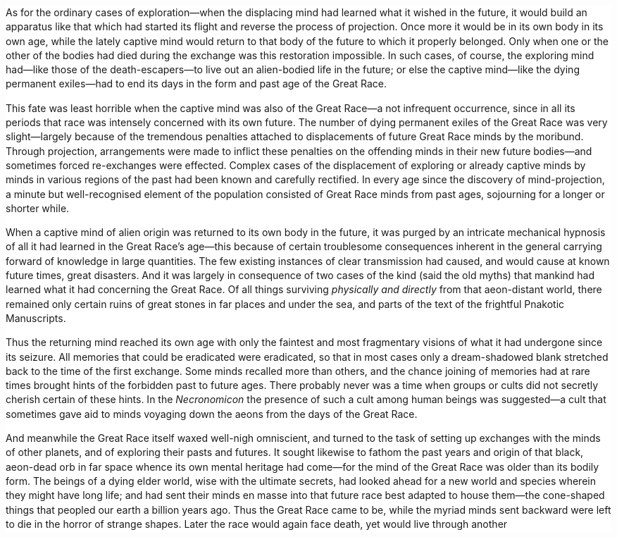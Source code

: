 As for the ordinary cases of exploration—when
the displacing mind had learned what it wished in the future, it would
build an apparatus like that which had started its flight and reverse
the process of projection. Once more it would be in its own body in its
own age, while the lately captive mind would return to that body of the
future to which it properly belonged. Only when one or the other of the
bodies had died during the exchange was this restoration impossible. In
such cases, of course, the exploring mind had—like those of the
death-escapers—to live out an alien-bodied life in the future; or else
the captive mind—like the dying permanent exiles—had to end its days in
the form and past age of the Great Race.

This fate was least horrible when the captive
mind was also of the Great Race—a not infrequent occurrence, since in
all its periods that race was intensely concerned with its own future.
The number of dying permanent exiles of the Great Race was very
slight—largely because of the tremendous penalties attached to
displacements of future Great Race minds by the moribund. Through
projection, arrangements were made to inflict these penalties on the
offending minds in their new future bodies—and sometimes forced
re-exchanges were effected. Complex cases of the displacement of
exploring or already captive minds by minds in various regions of the
past had been known and carefully rectified. In every age since the
discovery of mind-projection, a minute but well-recognised element of
the population consisted of Great Race minds from past ages, sojourning
for a longer or shorter while.

When a captive mind of alien origin was
returned to its own body in the future, it was purged by an intricate
mechanical hypnosis of all it had learned in the Great Race’s age—this
because of certain troublesome consequences inherent in the general
carrying forward of knowledge in large quantities. The few existing
instances of clear transmission had caused, and would cause at known
future times, great disasters. And it was largely in consequence of two
cases of the kind (said the old myths) that mankind had learned what it
had concerning the Great Race. Of all things surviving *physically and
directly* from that aeon-distant world, there remained only certain
ruins of great stones in far places and under the sea, and parts of the
text of the frightful Pnakotic Manuscripts.

Thus the returning mind reached its own age
with only the faintest and most fragmentary visions of what it had
undergone since its seizure. All memories that could be eradicated were
eradicated, so that in most cases only a dream-shadowed blank stretched
back to the time of the first exchange. Some minds recalled more than
others, and the chance joining of memories had at rare times brought
hints of the forbidden past to future ages. There probably never was a
time when groups or cults did not secretly cherish certain of these
hints. In the *Necronomicon* the presence of such a cult among human
beings was suggested—a cult that sometimes gave aid to minds voyaging
down the aeons from the days of the Great Race.

And meanwhile the Great Race itself waxed
well-nigh omniscient, and turned to the task of setting up exchanges
with the minds of other planets, and of exploring their pasts and
futures. It sought likewise to fathom the past years and origin of that
black, aeon-dead orb in far space whence its own mental heritage had
come—for the mind of the Great Race was older than its bodily form. The
beings of a dying elder world, wise with the ultimate secrets, had
looked ahead for a new world and species wherein they might have long
life; and had sent their minds en masse into that future race best
adapted to house them—the cone-shaped things that peopled our earth a
billion years ago. Thus the Great Race came to be, while the myriad
minds sent backward were left to die in the horror of strange shapes.
Later the race would again face death, yet would live through another